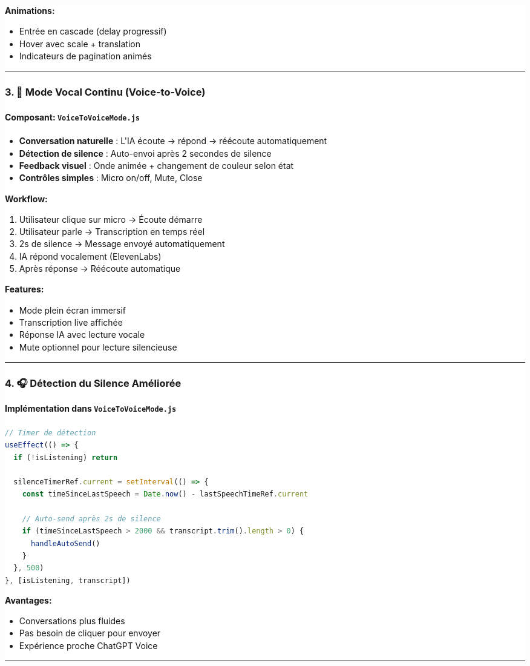 **Animations:**
- Entrée en cascade (delay progressif)
- Hover avec scale + translation
- Indicateurs de pagination animés

---

### 3. 🎤 **Mode Vocal Continu (Voice-to-Voice)**

#### Composant: `VoiceToVoiceMode.js`
- **Conversation naturelle** : L'IA écoute → répond → réécoute automatiquement
- **Détection de silence** : Auto-envoi après 2 secondes de silence
- **Feedback visuel** : Onde animée + changement de couleur selon état
- **Contrôles simples** : Micro on/off, Mute, Close

**Workflow:**
1. Utilisateur clique sur micro → Écoute démarre
2. Utilisateur parle → Transcription en temps réel
3. 2s de silence → Message envoyé automatiquement
4. IA répond vocalement (ElevenLabs)
5. Après réponse → Réécoute automatique

**Features:**
- Mode plein écran immersif
- Transcription live affichée
- Réponse IA avec lecture vocale
- Mute optionnel pour lecture silencieuse

---

### 4. 🎧 **Détection du Silence Améliorée**

#### Implémentation dans `VoiceToVoiceMode.js`
```javascript
// Timer de détection
useEffect(() => {
  if (!isListening) return
  
  silenceTimerRef.current = setInterval(() => {
    const timeSinceLastSpeech = Date.now() - lastSpeechTimeRef.current
    
    // Auto-send après 2s de silence
    if (timeSinceLastSpeech > 2000 && transcript.trim().length > 0) {
      handleAutoSend()
    }
  }, 500)
}, [isListening, transcript])
```

**Avantages:**
- Conversations plus fluides
- Pas besoin de cliquer pour envoyer
- Expérience proche ChatGPT Voice

---
